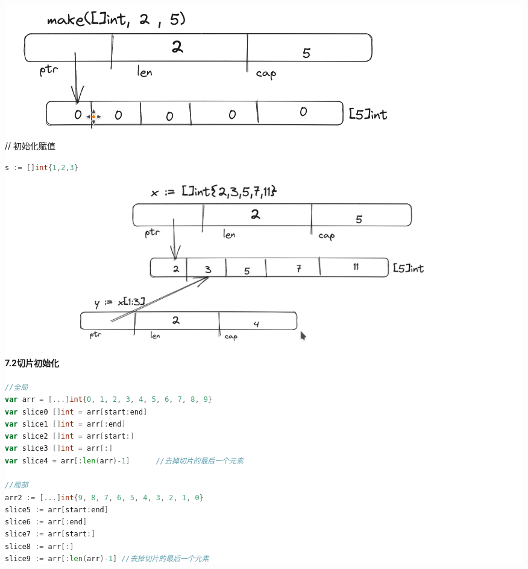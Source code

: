 ![image-20230831183033490](go基础学习笔记.assets/image-20230831183033490.png)

//	初始化赋值

```go
s := []int{1,2,3}
```

![image-20230831183606669](go基础学习笔记.assets/image-20230831183606669.png)

#### 7.2切片初始化

```go
//全局
var arr = [...]int{0, 1, 2, 3, 4, 5, 6, 7, 8, 9}
var slice0 []int = arr[start:end] 
var slice1 []int = arr[:end]        
var slice2 []int = arr[start:]        
var slice3 []int = arr[:] 
var slice4 = arr[:len(arr)-1]      //去掉切片的最后一个元素

//局部
arr2 := [...]int{9, 8, 7, 6, 5, 4, 3, 2, 1, 0}
slice5 := arr[start:end]
slice6 := arr[:end]        
slice7 := arr[start:]     
slice8 := arr[:]  
slice9 := arr[:len(arr)-1] //去掉切片的最后一个元素
```
